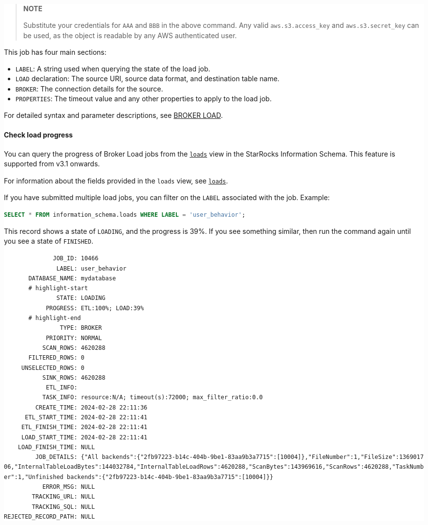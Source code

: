 > **NOTE**
>
> Substitute your credentials for `AAA` and `BBB` in the above command. Any valid `aws.s3.access_key` and `aws.s3.secret_key` can be used, as the object is readable by any AWS authenticated user.

This job has four main sections:

- `LABEL`: A string used when querying the state of the load job.
- `LOAD` declaration: The source URI, source data format, and destination table name.
- `BROKER`: The connection details for the source.
- `PROPERTIES`: The timeout value and any other properties to apply to the load job.

For detailed syntax and parameter descriptions, see [BROKER LOAD](../sql-reference/sql-statements/data-manipulation/BROKER_LOAD.md).

#### Check load progress

You can query the progress of Broker Load jobs from the [`loads`](../reference/information_schema/loads.md) view in the StarRocks Information Schema. This feature is supported from v3.1 onwards.

For information about the fields provided in the `loads` view, see [`loads`](../reference/information_schema/loads.md).

If you have submitted multiple load jobs, you can filter on the `LABEL` associated with the job. Example:

```SQL
SELECT * FROM information_schema.loads WHERE LABEL = 'user_behavior';
```

This record shows a state of `LOADING`, and the progress is 39%. If you see something similar, then run the
command again until you see a state of `FINISHED`.

```Plaintext
              JOB_ID: 10466
               LABEL: user_behavior
       DATABASE_NAME: mydatabase
       # highlight-start
               STATE: LOADING
            PROGRESS: ETL:100%; LOAD:39%
       # highlight-end
                TYPE: BROKER
            PRIORITY: NORMAL
           SCAN_ROWS: 4620288
       FILTERED_ROWS: 0
     UNSELECTED_ROWS: 0
           SINK_ROWS: 4620288
            ETL_INFO:
           TASK_INFO: resource:N/A; timeout(s):72000; max_filter_ratio:0.0
         CREATE_TIME: 2024-02-28 22:11:36
      ETL_START_TIME: 2024-02-28 22:11:41
     ETL_FINISH_TIME: 2024-02-28 22:11:41
     LOAD_START_TIME: 2024-02-28 22:11:41
    LOAD_FINISH_TIME: NULL
         JOB_DETAILS: {"All backends":{"2fb97223-b14c-404b-9be1-83aa9b3a7715":[10004]},"FileNumber":1,"FileSize":136901706,"InternalTableLoadBytes":144032784,"InternalTableLoadRows":4620288,"ScanBytes":143969616,"ScanRows":4620288,"TaskNumber":1,"Unfinished backends":{"2fb97223-b14c-404b-9be1-83aa9b3a7715":[10004]}}
           ERROR_MSG: NULL
        TRACKING_URL: NULL
        TRACKING_SQL: NULL
REJECTED_RECORD_PATH: NULL
```
